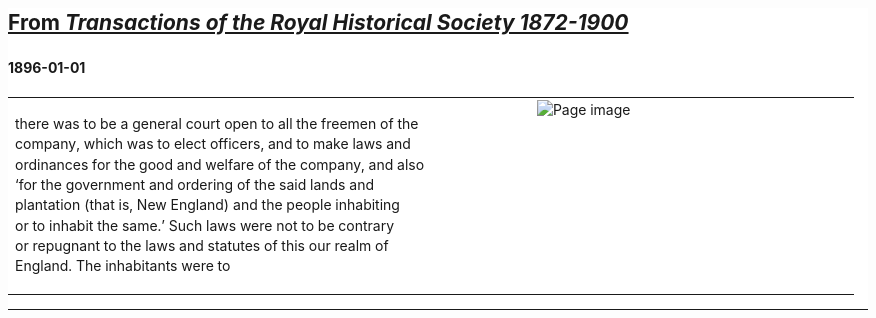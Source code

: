 
## [From _Transactions of the Royal Historical Society 1872-1900_](https://archive.org/details/sim_royal-historical-society-london-england-transactions_1896_10/page/n78/mode/1up?view=theater)

#### 1896-01-01

<table style="width: 100%;"><tr><td style="width: 50%">

  
there was to be a general court open to all the freemen of the  
company, which was to elect officers, and to make laws and  
ordinances for the good and welfare of the company, and also  
‘for the government and ordering of the said lands and  
plantation (that is, New England) and the people inhabiting  
or to inhabit the same.’ Such laws were not to be contrary  
or repugnant to the laws and statutes of this our realm of  
England. The inhabitants were to
</td><td style="width: 50%; max-height: 75%; margin: auto; display: block;">
<img alt="Page image" src="https://iiif.archive.org/image/iiif/2/sim_royal-historical-society-london-england-transactions_1896_10%2Fsim_royal-historical-society-london-england-transactions_1896_10_jp2.zip%2Fsim_royal-historical-society-london-england-transactions_1896_10_jp2%2Fsim_royal-historical-society-london-england-transactions_1896_10_0078.jp2/pct:19.476190476190474,50.28195488721804,64.0952380952381,15.162907268170427/600,/0/default.jpg"/>
</td>
</tr></table>

---

